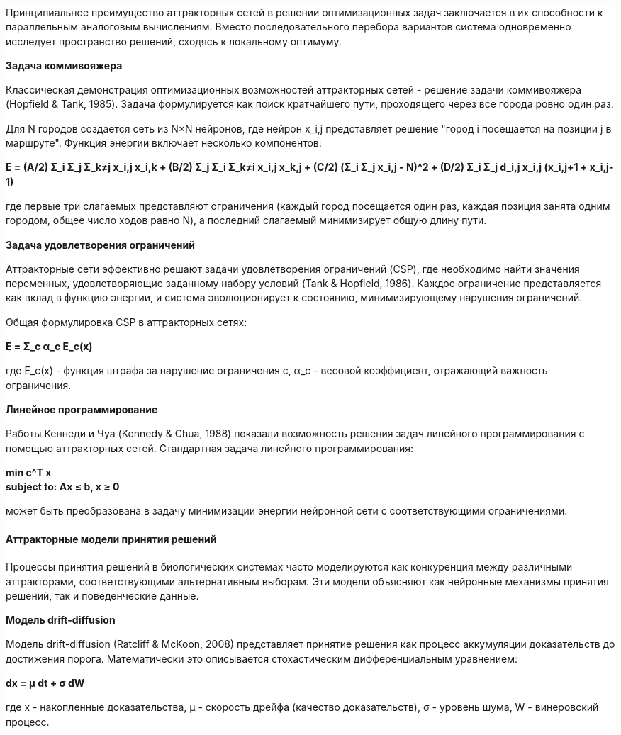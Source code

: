 Принципиальное преимущество аттракторных сетей в решении оптимизационных задач заключается в их способности к параллельным аналоговым вычислениям. Вместо последовательного перебора вариантов система одновременно исследует пространство решений, сходясь к локальному оптимуму.

**Задача коммивояжера**

Классическая демонстрация оптимизационных возможностей аттракторных сетей - решение задачи коммивояжера (Hopfield & Tank, 1985). Задача формулируется как поиск кратчайшего пути, проходящего через все города ровно один раз.

Для N городов создается сеть из N×N нейронов, где нейрон x_i,j представляет решение "город i посещается на позиции j в маршруте". Функция энергии включает несколько компонентов:

**E = (A/2) Σ_i Σ_j Σ_k≠j x_i,j x_i,k + (B/2) Σ_j Σ_i Σ_k≠i x_i,j x_k,j + (C/2) (Σ_i Σ_j x_i,j - N)^2 + (D/2) Σ_i Σ_j d_i,j x_i,j (x_i,j+1 + x_i,j-1)**

где первые три слагаемых представляют ограничения (каждый город посещается один раз, каждая позиция занята одним городом, общее число ходов равно N), а последний слагаемый минимизирует общую длину пути.

**Задача удовлетворения ограничений**

Аттракторные сети эффективно решают задачи удовлетворения ограничений (CSP), где необходимо найти значения переменных, удовлетворяющие заданному набору условий (Tank & Hopfield, 1986). Каждое ограничение представляется как вклад в функцию энергии, и система эволюционирует к состоянию, минимизирующему нарушения ограничений.

Общая формулировка CSP в аттракторных сетях:

**E = Σ_c α_c E_c(x)**

где E_c(x) - функция штрафа за нарушение ограничения c, α_c - весовой коэффициент, отражающий важность ограничения.

**Линейное программирование**

Работы Кеннеди и Чуа (Kennedy & Chua, 1988) показали возможность решения задач линейного программирования с помощью аттракторных сетей. Стандартная задача линейного программирования:

**min c^T x**   
**subject to: Ax ≤ b, x ≥ 0**

может быть преобразована в задачу минимизации энергии нейронной сети с соответствующими ограничениями.

#### Аттракторные модели принятия решений

Процессы принятия решений в биологических системах часто моделируются как конкуренция между различными аттракторами, соответствующими альтернативным выборам. Эти модели объясняют как нейронные механизмы принятия решений, так и поведенческие данные.

**Модель drift-diffusion**

Модель drift-diffusion (Ratcliff & McKoon, 2008) представляет принятие решения как процесс аккумуляции доказательств до достижения порога. Математически это описывается стохастическим дифференциальным уравнением:

**dx = μ dt + σ dW**

где x - накопленные доказательства, μ - скорость дрейфа (качество доказательств), σ - уровень шума, W - винеровский процесс.
